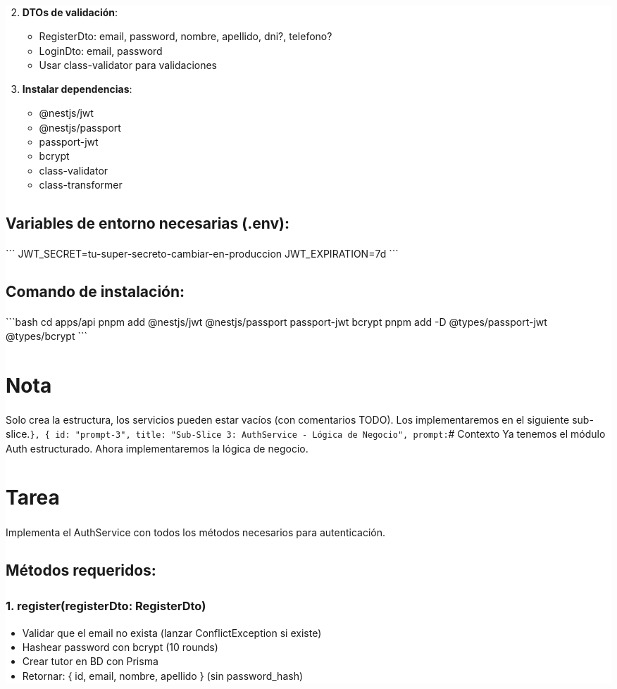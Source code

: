 2. **DTOs de validación**:
   - RegisterDto: email, password, nombre, apellido, dni?, telefono?
   - LoginDto: email, password
   - Usar class-validator para validaciones

3. **Instalar dependencias**:
   - @nestjs/jwt
   - @nestjs/passport
   - passport-jwt
   - bcrypt
   - class-validator
   - class-transformer

## Variables de entorno necesarias (.env):
\`\`\`
JWT_SECRET=tu-super-secreto-cambiar-en-produccion
JWT_EXPIRATION=7d
\`\`\`

## Comando de instalación:
\`\`\`bash
cd apps/api
pnpm add @nestjs/jwt @nestjs/passport passport-jwt bcrypt
pnpm add -D @types/passport-jwt @types/bcrypt
\`\`\`

# Nota
Solo crea la estructura, los servicios pueden estar vacíos (con comentarios TODO). Los implementaremos en el siguiente sub-slice.`
    },
    {
      id: "prompt-3",
      title: "Sub-Slice 3: AuthService - Lógica de Negocio",
      prompt: `# Contexto
Ya tenemos el módulo Auth estructurado. Ahora implementaremos la lógica de negocio.

# Tarea
Implementa el AuthService con todos los métodos necesarios para autenticación.

## Métodos requeridos:

### 1. register(registerDto: RegisterDto)
- Validar que el email no exista (lanzar ConflictException si existe)
- Hashear password con bcrypt (10 rounds)
- Crear tutor en BD con Prisma
- Retornar: { id, email, nombre, apellido } (sin password_hash)
